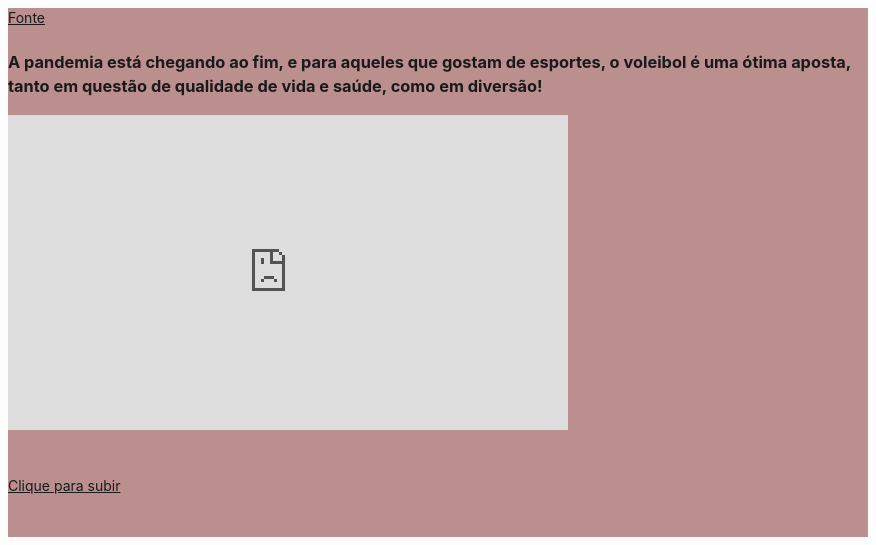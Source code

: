 <p><a href="https://www.metodista.br/revistas/revistas-ipa/index.php/RS/article/view/971">Fonte</a></p>


<h3>A pandemia está chegando ao fim, e para aqueles que gostam de esportes, o voleibol é uma ótima aposta, tanto em questão de 
qualidade de vida e saúde, como em diversão!</h3>

<iframe width="560" height="315" src="https://www.youtube.com/embed/SRFQTCqsmqg" title="YouTube video player" frameborder="0" allow="accelerometer; autoplay; clipboard-write; encrypted-media; gyroscope; picture-in-picture" allowfullscreen></iframe>
</br> </br> </br>
<a href="#top">Clique para subir</a>
</br> </br> </br>
<body style="background-color:RosyBrown;">

</body>
</html>
